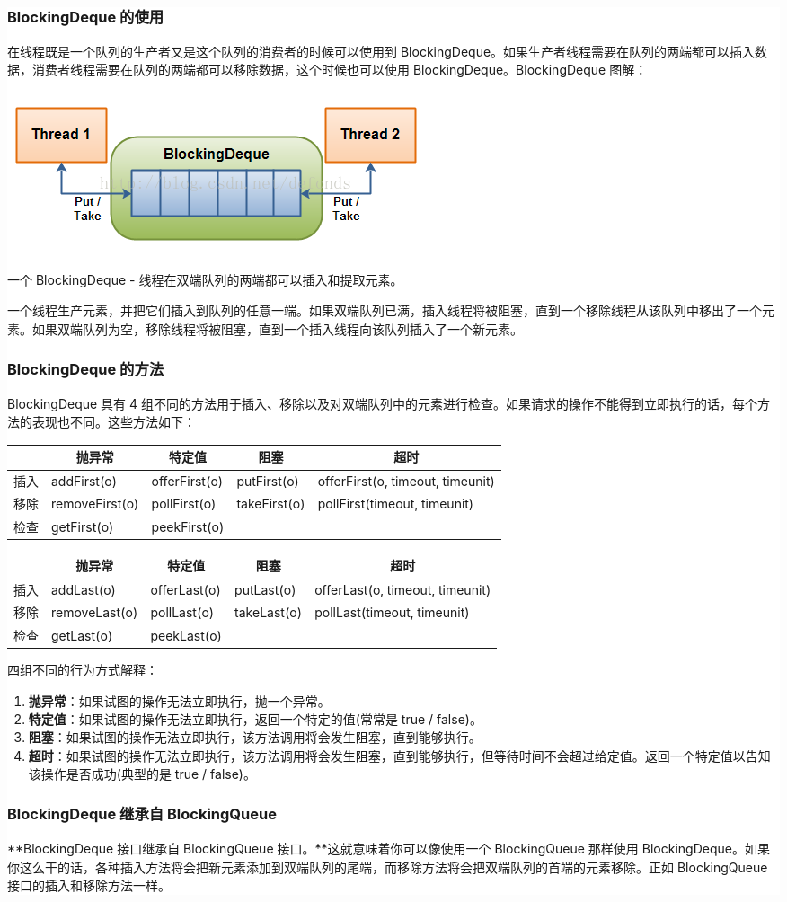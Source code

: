 
### BlockingDeque 的使用

在线程既是一个队列的生产者又是这个队列的消费者的时候可以使用到 BlockingDeque。如果生产者线程需要在队列的两端都可以插入数据，消费者线程需要在队列的两端都可以移除数据，这个时候也可以使用 BlockingDeque。BlockingDeque 图解：

![BlockingDeque](juc/BlockingDeque.png)

一个 BlockingDeque - 线程在双端队列的两端都可以插入和提取元素。

一个线程生产元素，并把它们插入到队列的任意一端。如果双端队列已满，插入线程将被阻塞，直到一个移除线程从该队列中移出了一个元素。如果双端队列为空，移除线程将被阻塞，直到一个插入线程向该队列插入了一个新元素。



### BlockingDeque 的方法

BlockingDeque 具有 4 组不同的方法用于插入、移除以及对双端队列中的元素进行检查。如果请求的操作不能得到立即执行的话，每个方法的表现也不同。这些方法如下：

|      | 抛异常            | 特定值           | 阻塞           | 超时                               |
| ---- | -------------- | ------------- | ------------ | -------------------------------- |
| 插入   | addFirst(o)    | offerFirst(o) | putFirst(o)  | offerFirst(o, timeout, timeunit) |
| 移除   | removeFirst(o) | pollFirst(o)  | takeFirst(o) | pollFirst(timeout, timeunit)     |
| 检查   | getFirst(o)    | peekFirst(o)  |              |                                  |

|      | 抛异常           | 特定值          | 阻塞          | 超时                              |
| ---- | ------------- | ------------ | ----------- | ------------------------------- |
| 插入   | addLast(o)    | offerLast(o) | putLast(o)  | offerLast(o, timeout, timeunit) |
| 移除   | removeLast(o) | pollLast(o)  | takeLast(o) | pollLast(timeout, timeunit)     |
| 检查   | getLast(o)    | peekLast(o)  |             |                                 |

四组不同的行为方式解释：

1. **抛异常**：如果试图的操作无法立即执行，抛一个异常。
2. **特定值**：如果试图的操作无法立即执行，返回一个特定的值(常常是 true / false)。
3. **阻塞**：如果试图的操作无法立即执行，该方法调用将会发生阻塞，直到能够执行。
4. **超时**：如果试图的操作无法立即执行，该方法调用将会发生阻塞，直到能够执行，但等待时间不会超过给定值。返回一个特定值以告知该操作是否成功(典型的是 true / false)。



### BlockingDeque 继承自 BlockingQueue

**BlockingDeque 接口继承自 BlockingQueue 接口。**这就意味着你可以像使用一个 BlockingQueue 那样使用 BlockingDeque。如果你这么干的话，各种插入方法将会把新元素添加到双端队列的尾端，而移除方法将会把双端队列的首端的元素移除。正如 BlockingQueue 接口的插入和移除方法一样。
